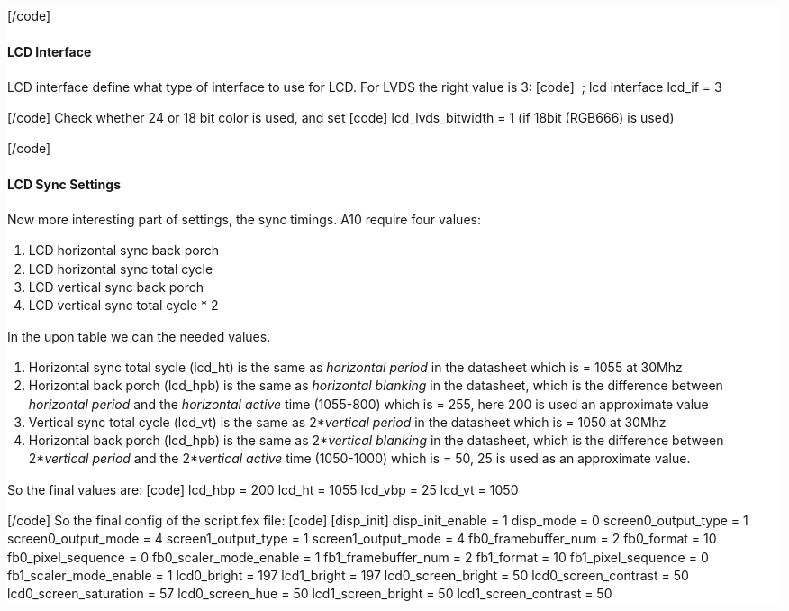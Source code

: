 [/code]
#### LCD Interface
LCD interface define what type of interface to use for LCD. For LVDS the right value is 3: 
[code] 
     ; lcd interface
     lcd_if = 3
    
[/code]
Check whether 24 or 18 bit color is used, and set 
[code] 
     lcd_lvds_bitwidth = 1 (if 18bit (RGB666) is used)
    
[/code]
#### LCD Sync Settings
Now more interesting part of settings, the sync timings. A10 require four values: 
  1. LCD horizontal sync back porch
  2. LCD horizontal sync total cycle
  3. LCD vertical sync back porch
  4. LCD vertical sync total cycle * 2

In the upon table we can the needed values. 
  1. Horizontal sync total sycle (lcd_ht) is the same as _horizontal period_ in the datasheet which is = 1055 at 30Mhz
  2. Horizontal back porch (lcd_hpb) is the same as _horizontal blanking_ in the datasheet, which is the difference between _horizontal period_ and the _horizontal active_ time (1055-800) which is = 255, here 200 is used an approximate value
  3. Vertical sync total cycle (lcd_vt) is the same as 2*_vertical period_ in the datasheet which is = 1050 at 30Mhz
  4. Horizontal back porch (lcd_hpb) is the same as 2*_vertical blanking_ in the datasheet, which is the difference between 2*_vertical period_ and the 2*_vertical active_ time (1050-1000) which is = 50, 25 is used as an approximate value.

So the final values are: 
[code] 
     lcd_hbp = 200
     lcd_ht = 1055
     lcd_vbp = 25
     lcd_vt = 1050
    
[/code]
So the final config of the script.fex file: 
[code] 
     [disp_init]
     disp_init_enable = 1
     disp_mode = 0
     screen0_output_type = 1
     screen0_output_mode = 4
     screen1_output_type = 1
     screen1_output_mode = 4
     fb0_framebuffer_num = 2
     fb0_format = 10
     fb0_pixel_sequence = 0
     fb0_scaler_mode_enable = 1
     fb1_framebuffer_num = 2
     fb1_format = 10
     fb1_pixel_sequence = 0
     fb1_scaler_mode_enable = 1
     lcd0_bright = 197
     lcd1_bright = 197
     lcd0_screen_bright = 50
     lcd0_screen_contrast = 50
     lcd0_screen_saturation = 57
     lcd0_screen_hue = 50
     lcd1_screen_bright = 50
     lcd1_screen_contrast = 50